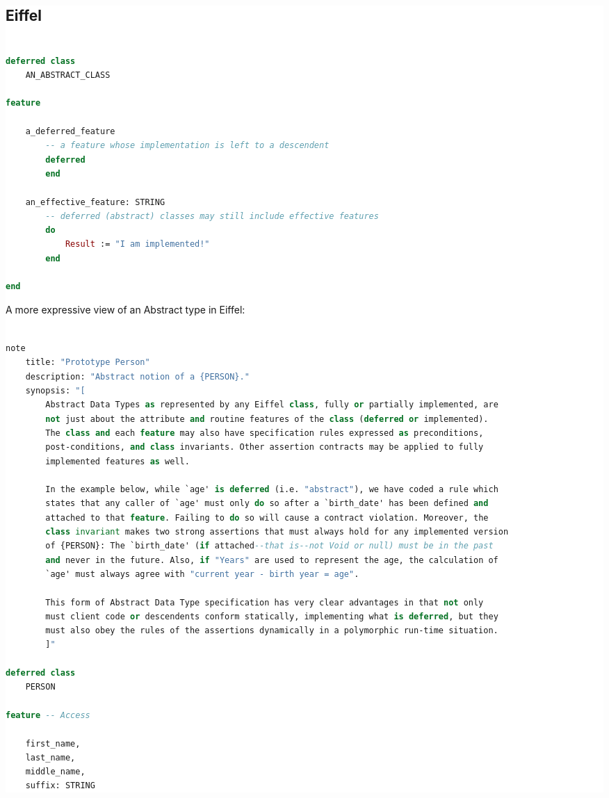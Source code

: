 

## Eiffel



```Eiffel

deferred class 
    AN_ABSTRACT_CLASS

feature

    a_deferred_feature
        -- a feature whose implementation is left to a descendent
        deferred
        end

    an_effective_feature: STRING
        -- deferred (abstract) classes may still include effective features
        do
            Result := "I am implemented!"
        end

end

```


A more expressive view of an Abstract type in Eiffel:

```eiffel

note
	title: "Prototype Person"
	description: "Abstract notion of a {PERSON}."
	synopsis: "[
		Abstract Data Types as represented by any Eiffel class, fully or partially implemented, are
		not just about the attribute and routine features of the class (deferred or implemented).
		The class and each feature may also have specification rules expressed as preconditions,
		post-conditions, and class invariants. Other assertion contracts may be applied to fully
		implemented features as well.
		
		In the example below, while `age' is deferred (i.e. "abstract"), we have coded a rule which
		states that any caller of `age' must only do so after a `birth_date' has been defined and
		attached to that feature. Failing to do so will cause a contract violation. Moreover, the
		class invariant makes two strong assertions that must always hold for any implemented version
		of {PERSON}: The `birth_date' (if attached--that is--not Void or null) must be in the past
		and never in the future. Also, if "Years" are used to represent the age, the calculation of
		`age' must always agree with "current year - birth year = age".
		
		This form of Abstract Data Type specification has very clear advantages in that not only
		must client code or descendents conform statically, implementing what is deferred, but they
		must also obey the rules of the assertions dynamically in a polymorphic run-time situation.
		]"

deferred class
	PERSON

feature -- Access

	first_name,
	last_name,
	middle_name,
	suffix: STRING

```